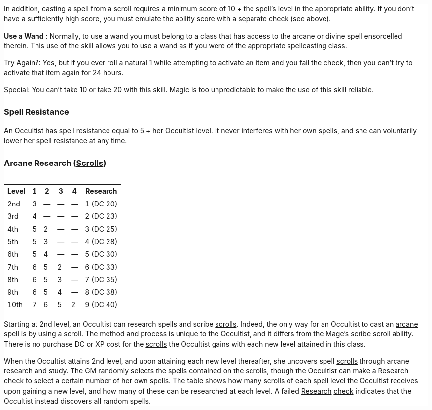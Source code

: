In addition, casting a spell from a [scroll](/modern.d20.srd/fx.items/scrolls)
requires a minimum score of 10 + the spell’s level in the appropriate ability.
If you don’t have a sufficiently high score, you must emulate the ability
score with a separate [check](/modern.d20.srd/skills/skill.basics.php#skill)
(see above).

**Use a Wand** : Normally, to use a wand you must belong to a class that has
access to the arcane or divine spell ensorcelled therein. This use of the
skill allows you to use a wand as if you were of the appropriate spellcasting
class.

Try Again?: Yes, but if you ever roll a natural 1 while attempting to activate
an item and you fail the check, then you can’t try to activate that item again
for 24 hours.

Special: You can’t [take 10](/modern.d20.srd/skills/skill.basics.php#take10)
or [take 20](/modern.d20.srd/skills/skill.basics.php#take20) with this skill.
Magic is too unpredictable to make the use of this skill reliable.

### Spell Resistance

An Occultist has spell resistance equal to 5 + her Occultist level. It never
interferes with her own spells, and she can voluntarily lower her spell
resistance at any time.

### Arcane Research ([Scrolls](/modern.d20.srd/fx.items/scrolls))


<table style="float:right;"> <tr><th>Level</th><th>1</th><th>2</th><th>3</th><th>4</th><th>Research</th></tr> <tr><td>2nd</td><td>3</td><td>—</td><td>—</td><td>—</td><td>1 (DC 20)</td></tr> <tr><td>3rd</td><td>4</td><td>—</td><td>—</td><td>—</td><td>2 (DC 23)</td></tr> <tr><td>4th</td><td>5</td><td>2</td><td>—</td><td>—</td><td>3 (DC 25)</td></tr> <tr><td>5th</td><td>5</td><td>3</td><td>—</td><td>—</td><td>4 (DC 28)</td></tr> <tr><td>6th</td><td>5</td><td>4</td><td>—</td><td>—</td><td>5 (DC 30)</td></tr> <tr><td>7th</td><td>6</td><td>5</td><td>2</td><td>—</td><td>6 (DC 33)</td></tr> <tr><td>8th</td><td>6</td><td>5</td><td>3</td><td>—</td><td>7 (DC 35)</td></tr> <tr><td>9th</td><td>6</td><td>5</td><td>4</td><td>—</td><td>8 (DC 38)</td></tr> <tr><td>10th</td><td>7</td><td>6</td><td>5</td><td>2</td><td>9 (DC 40)</td></tr> </table>


Starting at 2nd level, an Occultist can research spells and scribe
[scrolls](/modern.d20.srd/fx.items/scrolls). Indeed, the only way for an
Occultist to cast an [arcane spell](/modern.d20.srd/fx/arcane.spells) is by
using a [scroll](/modern.d20.srd/fx.items/scrolls). The method and process is
unique to the Occultist, and it differs from the Mage’s scribe
[scroll](/modern.d20.srd/fx.items/scrolls) ability. There is no purchase DC or
XP cost for the [scrolls](/modern.d20.srd/fx.items/scrolls) the Occultist
gains with each new level attained in this class.

When the Occultist attains 2nd level, and upon attaining each new level
thereafter, she uncovers spell [scrolls](/modern.d20.srd/fx.items/scrolls)
through arcane research and study. The GM randomly selects the spells
contained on the [scrolls](/modern.d20.srd/fx.items/scrolls), though the
Occultist can make a [Research](/modern.d20.srd/skills/research)
[check](/modern.d20.srd/skills/skill.basics.php#skill) to select a certain
number of her own spells. The table shows how many
[scrolls](/modern.d20.srd/fx.items/scrolls) of each spell level the Occultist
receives upon gaining a new level, and how many of these can be researched at
each level. A failed [Research](/modern.d20.srd/skills/research)
[check](/modern.d20.srd/skills/skill.basics.php#skill) indicates that the
Occultist instead discovers all random spells.
